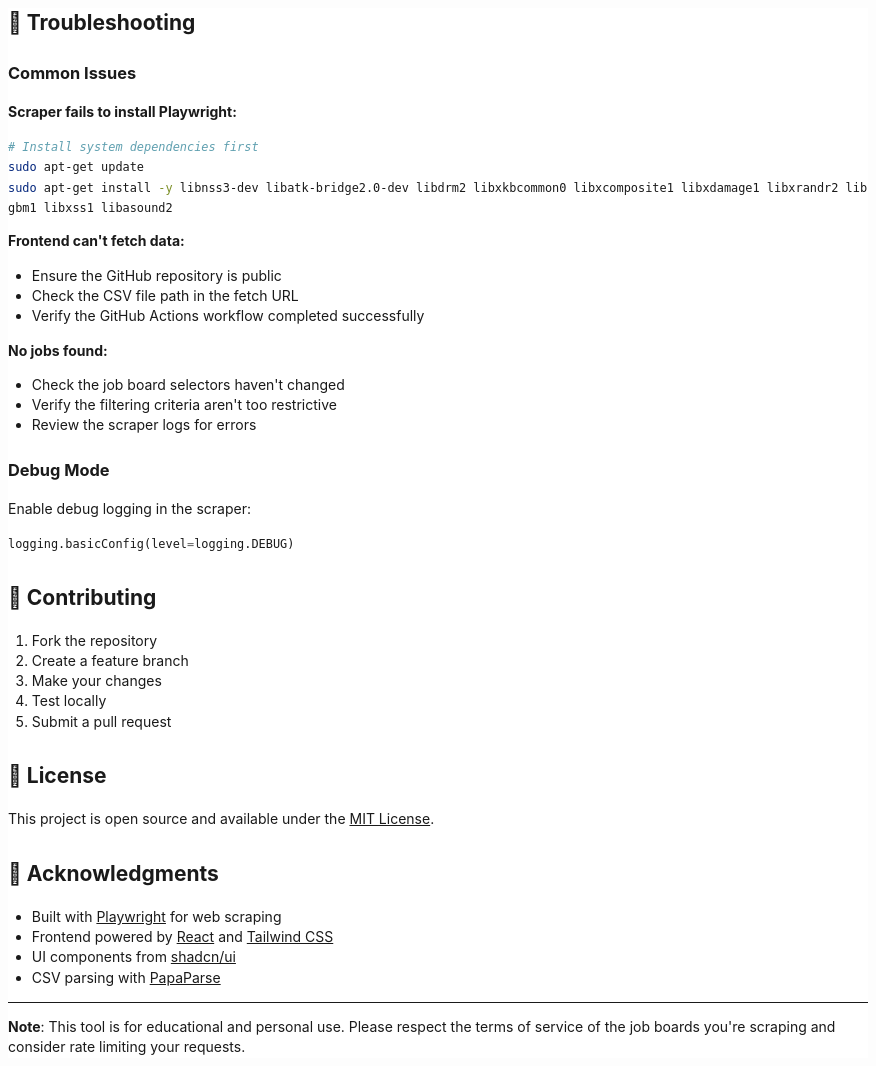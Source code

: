 ## 🚨 Troubleshooting

### Common Issues

**Scraper fails to install Playwright:**
```bash
# Install system dependencies first
sudo apt-get update
sudo apt-get install -y libnss3-dev libatk-bridge2.0-dev libdrm2 libxkbcommon0 libxcomposite1 libxdamage1 libxrandr2 libgbm1 libxss1 libasound2
```

**Frontend can't fetch data:**
- Ensure the GitHub repository is public
- Check the CSV file path in the fetch URL
- Verify the GitHub Actions workflow completed successfully

**No jobs found:**
- Check the job board selectors haven't changed
- Verify the filtering criteria aren't too restrictive
- Review the scraper logs for errors

### Debug Mode

Enable debug logging in the scraper:

```python
logging.basicConfig(level=logging.DEBUG)
```

## 📝 Contributing

1. Fork the repository
2. Create a feature branch
3. Make your changes
4. Test locally
5. Submit a pull request

## 📄 License

This project is open source and available under the [MIT License](LICENSE).

## 🙏 Acknowledgments

- Built with [Playwright](https://playwright.dev/) for web scraping
- Frontend powered by [React](https://reactjs.org/) and [Tailwind CSS](https://tailwindcss.com/)
- UI components from [shadcn/ui](https://ui.shadcn.com/)
- CSV parsing with [PapaParse](https://www.papaparse.com/)

---

**Note**: This tool is for educational and personal use. Please respect the terms of service of the job boards you're scraping and consider rate limiting your requests.
